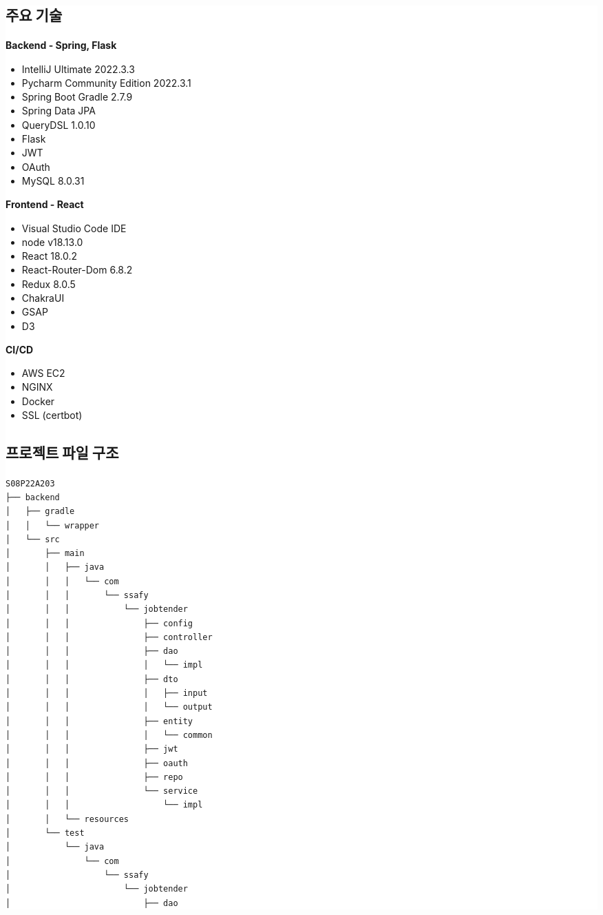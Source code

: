 ## 주요 기술

**Backend - Spring, Flask**

- IntelliJ Ultimate 2022.3.3
- Pycharm Community Edition 2022.3.1
- Spring Boot Gradle 2.7.9
- Spring Data JPA
- QueryDSL 1.0.10
- Flask
- JWT
- OAuth
- MySQL 8.0.31

**Frontend - React**

- Visual Studio Code IDE
- node v18.13.0
- React 18.0.2
- React-Router-Dom 6.8.2
- Redux 8.0.5
- ChakraUI
- GSAP
- D3

**CI/CD**

- AWS EC2
- NGINX
- Docker
- SSL (certbot)

## 프로젝트 파일 구조
```
S08P22A203
├── backend
│   ├── gradle
│   │   └── wrapper
│   └── src
│       ├── main
│       │   ├── java
│       │   │   └── com
│       │   │       └── ssafy
│       │   │           └── jobtender
│       │   │               ├── config
│       │   │               ├── controller
│       │   │               ├── dao
│       │   │               │   └── impl
│       │   │               ├── dto
│       │   │               │   ├── input
│       │   │               │   └── output
│       │   │               ├── entity
│       │   │               │   └── common
│       │   │               ├── jwt
│       │   │               ├── oauth
│       │   │               ├── repo
│       │   │               └── service
│       │   │                   └── impl
│       │   └── resources
│       └── test
│           └── java
│               └── com
│                   └── ssafy
│                       └── jobtender
│                           ├── dao
```